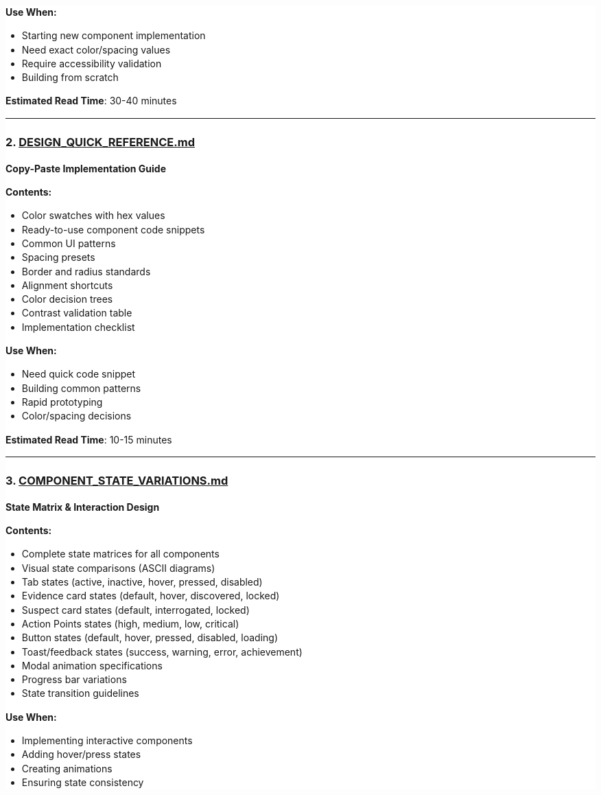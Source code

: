 **Use When:**
- Starting new component implementation
- Need exact color/spacing values
- Require accessibility validation
- Building from scratch

**Estimated Read Time**: 30-40 minutes

---

### 2. [DESIGN_QUICK_REFERENCE.md](./DESIGN_QUICK_REFERENCE.md)
**Copy-Paste Implementation Guide**

**Contents:**
- Color swatches with hex values
- Ready-to-use component code snippets
- Common UI patterns
- Spacing presets
- Border and radius standards
- Alignment shortcuts
- Color decision trees
- Contrast validation table
- Implementation checklist

**Use When:**
- Need quick code snippet
- Building common patterns
- Rapid prototyping
- Color/spacing decisions

**Estimated Read Time**: 10-15 minutes

---

### 3. [COMPONENT_STATE_VARIATIONS.md](./COMPONENT_STATE_VARIATIONS.md)
**State Matrix & Interaction Design**

**Contents:**
- Complete state matrices for all components
- Visual state comparisons (ASCII diagrams)
- Tab states (active, inactive, hover, pressed, disabled)
- Evidence card states (default, hover, discovered, locked)
- Suspect card states (default, interrogated, locked)
- Action Points states (high, medium, low, critical)
- Button states (default, hover, pressed, disabled, loading)
- Toast/feedback states (success, warning, error, achievement)
- Modal animation specifications
- Progress bar variations
- State transition guidelines

**Use When:**
- Implementing interactive components
- Adding hover/press states
- Creating animations
- Ensuring state consistency
